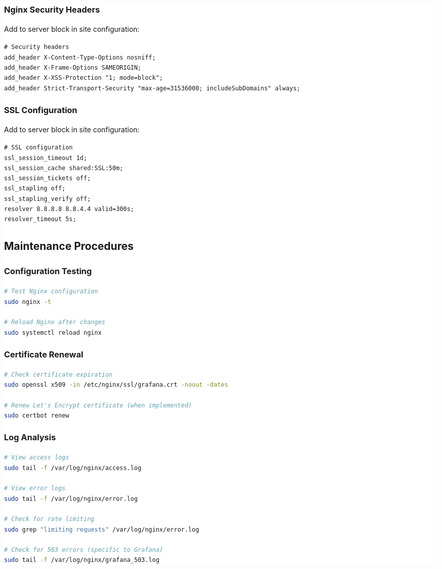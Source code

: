 ### Nginx Security Headers
Add to server block in site configuration:
```nginx
# Security headers
add_header X-Content-Type-Options nosniff;
add_header X-Frame-Options SAMEORIGIN;
add_header X-XSS-Protection "1; mode=block";
add_header Strict-Transport-Security "max-age=31536000; includeSubDomains" always;
```

### SSL Configuration
Add to server block in site configuration:
```nginx
# SSL configuration
ssl_session_timeout 1d;
ssl_session_cache shared:SSL:50m;
ssl_session_tickets off;
ssl_stapling off;
ssl_stapling_verify off;
resolver 8.8.8.8 8.8.4.4 valid=300s;
resolver_timeout 5s;
```

## Maintenance Procedures

### Configuration Testing
```bash
# Test Nginx configuration
sudo nginx -t

# Reload Nginx after changes
sudo systemctl reload nginx
```

### Certificate Renewal
```bash
# Check certificate expiration
sudo openssl x509 -in /etc/nginx/ssl/grafana.crt -noout -dates

# Renew Let's Encrypt certificate (when implemented)
sudo certbot renew
```

### Log Analysis
```bash
# View access logs
sudo tail -f /var/log/nginx/access.log

# View error logs
sudo tail -f /var/log/nginx/error.log

# Check for rate limiting
sudo grep "limiting requests" /var/log/nginx/error.log

# Check for 503 errors (specific to Grafana)
sudo tail -f /var/log/nginx/grafana_503.log
```
